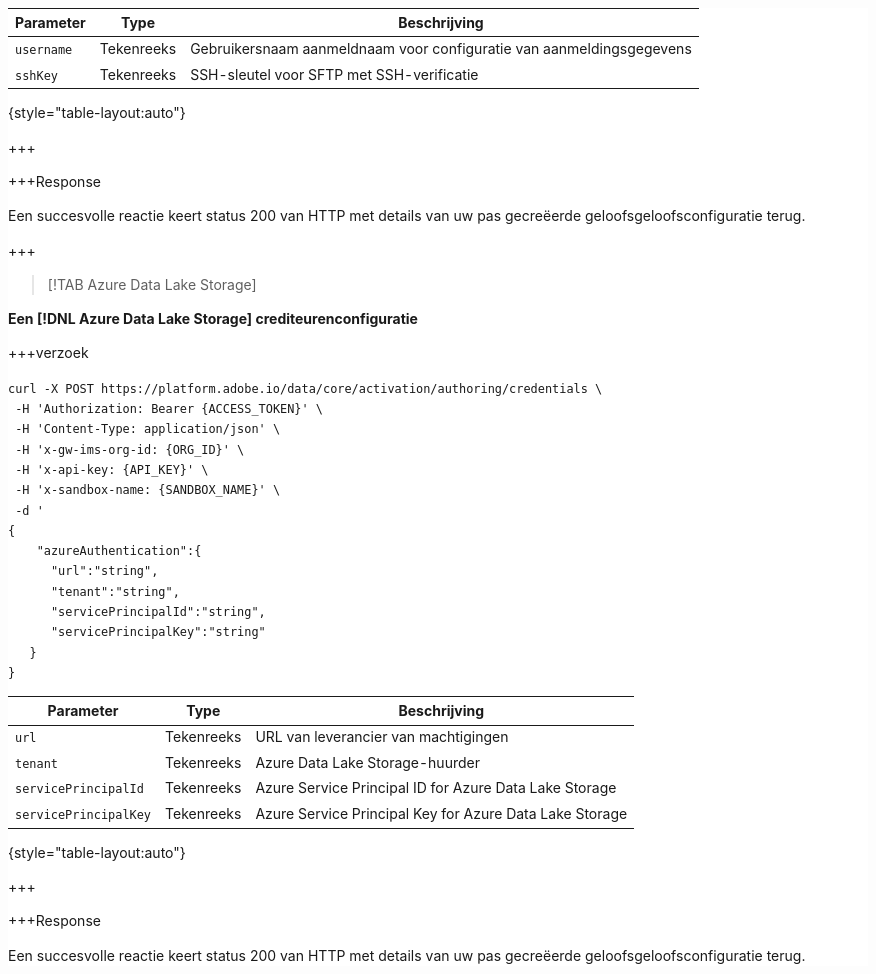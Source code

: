 | Parameter | Type | Beschrijving |
| -------- | ----------- | ----------- |
| `username` | Tekenreeks | Gebruikersnaam aanmeldnaam voor configuratie van aanmeldingsgegevens |
| `sshKey` | Tekenreeks | SSH-sleutel voor SFTP met SSH-verificatie |

{style="table-layout:auto"}

+++

+++Response

Een succesvolle reactie keert status 200 van HTTP met details van uw pas gecreëerde geloofsgeloofsconfiguratie terug.

+++

>[!TAB Azure Data Lake Storage]

**Een [!DNL Azure Data Lake Storage] crediteurenconfiguratie**

+++verzoek

```shell
curl -X POST https://platform.adobe.io/data/core/activation/authoring/credentials \
 -H 'Authorization: Bearer {ACCESS_TOKEN}' \
 -H 'Content-Type: application/json' \
 -H 'x-gw-ims-org-id: {ORG_ID}' \
 -H 'x-api-key: {API_KEY}' \
 -H 'x-sandbox-name: {SANDBOX_NAME}' \
 -d '
{
    "azureAuthentication":{
      "url":"string",
      "tenant":"string",
      "servicePrincipalId":"string",
      "servicePrincipalKey":"string"
   }
}
```

| Parameter | Type | Beschrijving |
| -------- | ----------- | ----------- |
| `url` | Tekenreeks | URL van leverancier van machtigingen |
| `tenant` | Tekenreeks | Azure Data Lake Storage-huurder |
| `servicePrincipalId` | Tekenreeks | Azure Service Principal ID for Azure Data Lake Storage |
| `servicePrincipalKey` | Tekenreeks | Azure Service Principal Key for Azure Data Lake Storage |

{style="table-layout:auto"}

+++

+++Response

Een succesvolle reactie keert status 200 van HTTP met details van uw pas gecreëerde geloofsgeloofsconfiguratie terug.
